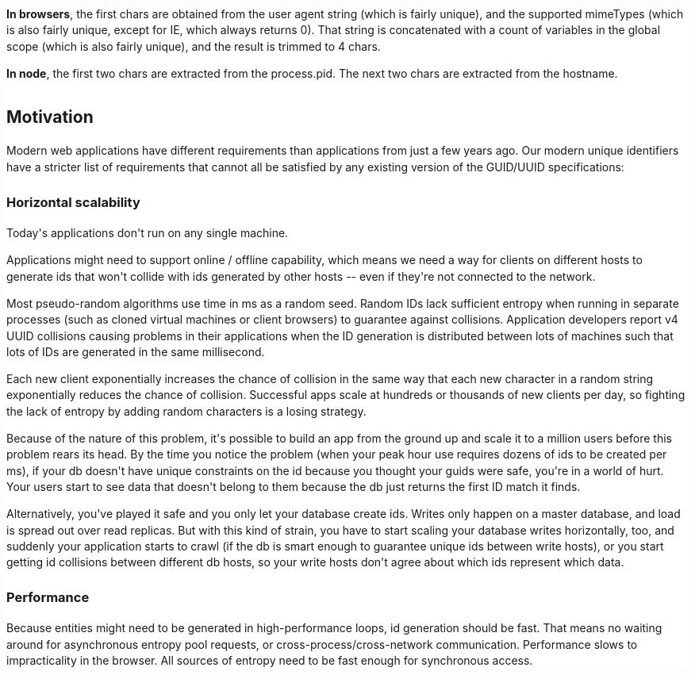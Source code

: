 **In browsers**, the first chars are obtained from the user agent string (which is fairly unique), and the supported mimeTypes (which is also fairly unique, except for IE, which always returns 0).
That string is concatenated with a count of variables in the global scope (which is also fairly unique), and the result is trimmed to 4 chars.

**In node**, the first two chars are extracted from the process.pid. The next two chars are extracted from the hostname.


## Motivation

Modern web applications have different requirements than applications from just a few years ago. Our modern unique identifiers have a stricter list of requirements that cannot all be satisfied by any existing version of the GUID/UUID specifications:

### Horizontal scalability

Today's applications don't run on any single machine.

Applications might need to support online / offline capability, which means we need a way for clients on different hosts to generate ids that won't collide with ids generated by other hosts -- even if they're not connected to the network.

Most pseudo-random algorithms use time in ms as a random seed. Random IDs lack sufficient entropy when running in separate processes (such as cloned virtual machines or client browsers) to guarantee against collisions. Application developers report v4 UUID collisions causing problems in their applications when the ID generation is distributed between lots of machines such that lots of IDs are generated in the same millisecond.

Each new client exponentially increases the chance of collision in the same way that each new character in a random string exponentially reduces the chance of collision. Successful apps scale at hundreds or thousands of new clients per day, so fighting the lack of entropy by adding random characters is a losing strategy.

Because of the nature of this problem, it's possible to build an app from the ground up and scale it to a million users before this problem rears its head. By the time you notice the problem (when your peak hour use requires dozens of ids to be created per ms), if your db doesn't have unique constraints on the id because you thought your guids were safe, you're in a world of hurt. Your users start to see data that doesn't belong to them because the db just returns the first ID match it finds.

Alternatively, you've played it safe and you only let your database create ids. Writes only happen on a master database, and load is spread out over read replicas. But with this kind of strain, you have to start scaling your database writes horizontally, too, and suddenly your application starts to crawl (if the db is smart enough to guarantee unique ids between write hosts), or you start getting id collisions between different db hosts, so your write hosts don't agree about which ids represent which data.


### Performance

Because entities might need to be generated in high-performance loops, id generation should be fast. That means no waiting around for asynchronous entropy pool requests, or cross-process/cross-network communication. Performance slows to impracticality in the browser. All sources of entropy need to be fast enough for synchronous access.
